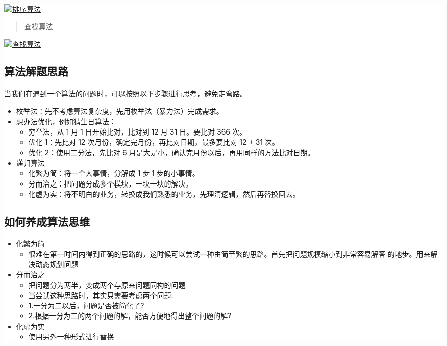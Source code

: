 <a data-fancybox title="排序算法" href="https://raw.githubusercontent.com/ColaStar/static/master/images/排序算法.png">![排序算法](https://raw.githubusercontent.com/ColaStar/static/master/images/排序算法.png)</a>

> 查找算法

<a data-fancybox title="查找算法" href="https://raw.githubusercontent.com/ColaStar/static/master/images/查找算法.png">![查找算法](https://raw.githubusercontent.com/ColaStar/static/master/images/查找算法.png)</a>

## 算法解题思路

当我们在遇到一个算法的问题时，可以按照以下步骤进行思考，避免走弯路。

- 枚举法：先不考虑算法复杂度，先用枚举法（暴力法）完成需求。
- 想办法优化，例如猜生日算法：
  - 穷举法，从 1 月 1 日开始比对，比对到 12 月 31 日。要比对 366 次。
  - 优化 1：先比对 12 次月份，确定完月份，再比对日期，最多要比对 12 + 31 次。
  - 优化 2：使用二分法，先比对 6 月是大是小，确认完月份以后，再用同样的方法比对日期。
- 递归算法
  - 化繁为简：将一个大事情，分解成 1 步 1 步的小事情。
  - 分而治之：把问题分成多个模块，一块一块的解决。
  - 化虚为实：将不明白的业务，转换成我们熟悉的业务，先理清逻辑，然后再替换回去。

## 如何养成算法思维

- 化繁为简
  - 很难在第一时间内得到正确的思路的，这时候可以尝试一种由简至繁的思路。首先把问题规模缩小到非常容易解答
  的地步。用来解决动态规划问题
- 分而治之
  - 把问题分为两半，变成两个与原来问题同构的问题
  - 当尝试这种思路时，其实只需要考虑两个问题:
  - 1.一分为二以后，问题是否被简化了?
  - 2.根据一分为二的两个问题的解，能否方便地得出整个问题的解?
- 化虚为实
  - 使用另外一种形式进行替换












